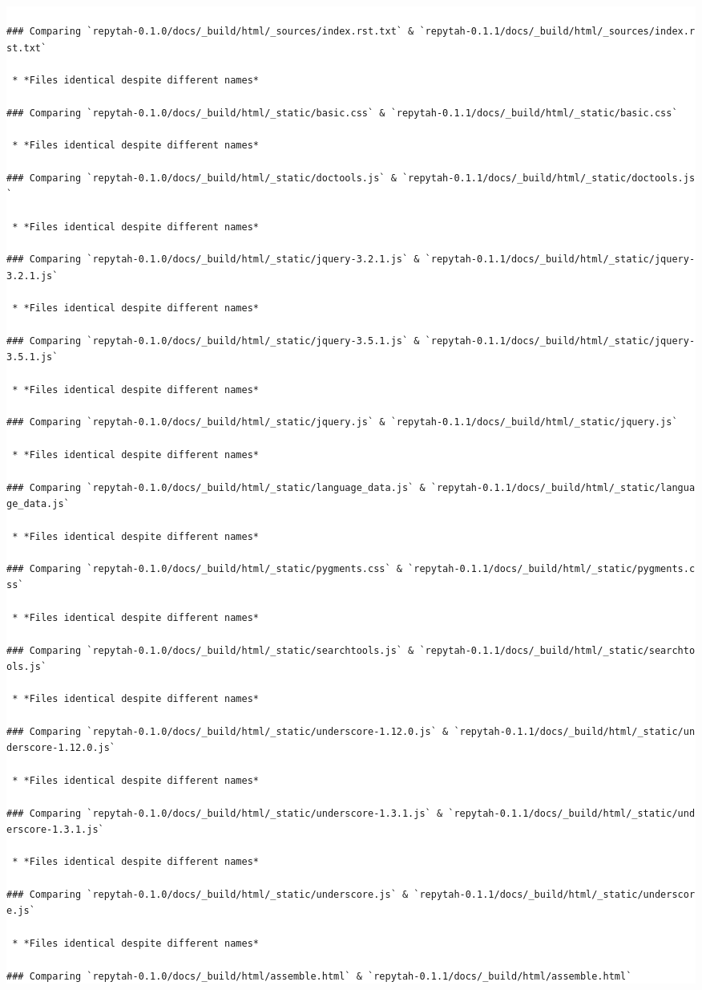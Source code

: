 ```

### Comparing `repytah-0.1.0/docs/_build/html/_sources/index.rst.txt` & `repytah-0.1.1/docs/_build/html/_sources/index.rst.txt`

 * *Files identical despite different names*

### Comparing `repytah-0.1.0/docs/_build/html/_static/basic.css` & `repytah-0.1.1/docs/_build/html/_static/basic.css`

 * *Files identical despite different names*

### Comparing `repytah-0.1.0/docs/_build/html/_static/doctools.js` & `repytah-0.1.1/docs/_build/html/_static/doctools.js`

 * *Files identical despite different names*

### Comparing `repytah-0.1.0/docs/_build/html/_static/jquery-3.2.1.js` & `repytah-0.1.1/docs/_build/html/_static/jquery-3.2.1.js`

 * *Files identical despite different names*

### Comparing `repytah-0.1.0/docs/_build/html/_static/jquery-3.5.1.js` & `repytah-0.1.1/docs/_build/html/_static/jquery-3.5.1.js`

 * *Files identical despite different names*

### Comparing `repytah-0.1.0/docs/_build/html/_static/jquery.js` & `repytah-0.1.1/docs/_build/html/_static/jquery.js`

 * *Files identical despite different names*

### Comparing `repytah-0.1.0/docs/_build/html/_static/language_data.js` & `repytah-0.1.1/docs/_build/html/_static/language_data.js`

 * *Files identical despite different names*

### Comparing `repytah-0.1.0/docs/_build/html/_static/pygments.css` & `repytah-0.1.1/docs/_build/html/_static/pygments.css`

 * *Files identical despite different names*

### Comparing `repytah-0.1.0/docs/_build/html/_static/searchtools.js` & `repytah-0.1.1/docs/_build/html/_static/searchtools.js`

 * *Files identical despite different names*

### Comparing `repytah-0.1.0/docs/_build/html/_static/underscore-1.12.0.js` & `repytah-0.1.1/docs/_build/html/_static/underscore-1.12.0.js`

 * *Files identical despite different names*

### Comparing `repytah-0.1.0/docs/_build/html/_static/underscore-1.3.1.js` & `repytah-0.1.1/docs/_build/html/_static/underscore-1.3.1.js`

 * *Files identical despite different names*

### Comparing `repytah-0.1.0/docs/_build/html/_static/underscore.js` & `repytah-0.1.1/docs/_build/html/_static/underscore.js`

 * *Files identical despite different names*

### Comparing `repytah-0.1.0/docs/_build/html/assemble.html` & `repytah-0.1.1/docs/_build/html/assemble.html`
```